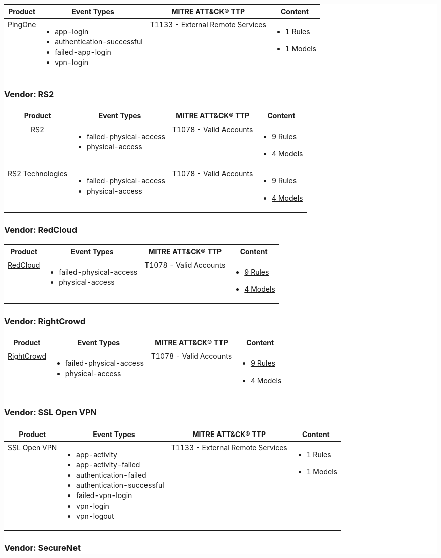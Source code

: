 |                                   Product                                   | Event Types                                                                                                   | MITRE ATT&CK® TTP                    | Content                                                                                                                                       |
|:---------------------------------------------------------------------------:| ------------------------------------------------------------------------------------------------------------- | ------------------------------------ | --------------------------------------------------------------------------------------------------------------------------------------------- |
| [PingOne](../DataSources/Ping_Identity/PingOne/ds_ping_identity_pingone.md) | <ul><li>app-login</li><li>authentication-successful</li><li>failed-app-login</li><li>vpn-login</li></li></ul> | T1133 - External Remote Services<br> | [<ul><li>1 Rules</li></ul><ul><li>1 Models</li></ul>](../DataSources/Ping_Identity/PingOne/RM/r_m_ping_identity_pingone_Physical_Security.md) |
### Vendor: RS2
|                                      Product                                       | Event Types                                                           | MITRE ATT&CK® TTP          | Content                                                                                                                                     |
|:----------------------------------------------------------------------------------:| --------------------------------------------------------------------- | -------------------------- | ------------------------------------------------------------------------------------------------------------------------------------------- |
|                    [RS2](../DataSources/RS2/RS2/ds_rs2_rs2.md)                     | <ul><li>failed-physical-access</li><li>physical-access</li></li></ul> | T1078 - Valid Accounts<br> | [<ul><li>9 Rules</li></ul><ul><li>4 Models</li></ul>](../DataSources/RS2/RS2/RM/r_m_rs2_rs2_Physical_Security.md)                           |
| [RS2 Technologies](../DataSources/RS2/RS2_Technologies/ds_rs2_rs2_technologies.md) | <ul><li>failed-physical-access</li><li>physical-access</li></li></ul> | T1078 - Valid Accounts<br> | [<ul><li>9 Rules</li></ul><ul><li>4 Models</li></ul>](../DataSources/RS2/RS2_Technologies/RM/r_m_rs2_rs2_technologies_Physical_Security.md) |
### Vendor: RedCloud
|                               Product                                | Event Types                                                           | MITRE ATT&CK® TTP          | Content                                                                                                                               |
|:--------------------------------------------------------------------:| --------------------------------------------------------------------- | -------------------------- | ------------------------------------------------------------------------------------------------------------------------------------- |
| [RedCloud](../DataSources/RedCloud/RedCloud/ds_redcloud_redcloud.md) | <ul><li>failed-physical-access</li><li>physical-access</li></li></ul> | T1078 - Valid Accounts<br> | [<ul><li>9 Rules</li></ul><ul><li>4 Models</li></ul>](../DataSources/RedCloud/RedCloud/RM/r_m_redcloud_redcloud_Physical_Security.md) |
### Vendor: RightCrowd
|                                    Product                                     | Event Types                                                           | MITRE ATT&CK® TTP          | Content                                                                                                                                       |
|:------------------------------------------------------------------------------:| --------------------------------------------------------------------- | -------------------------- | --------------------------------------------------------------------------------------------------------------------------------------------- |
| [RightCrowd](../DataSources/RightCrowd/RightCrowd/ds_rightcrowd_rightcrowd.md) | <ul><li>failed-physical-access</li><li>physical-access</li></li></ul> | T1078 - Valid Accounts<br> | [<ul><li>9 Rules</li></ul><ul><li>4 Models</li></ul>](../DataSources/RightCrowd/RightCrowd/RM/r_m_rightcrowd_rightcrowd_Physical_Security.md) |
### Vendor: SSL Open VPN
|                                         Product                                          | Event Types                                                                                                                                                                                   | MITRE ATT&CK® TTP                    | Content                                                                                                                                               |
|:----------------------------------------------------------------------------------------:| --------------------------------------------------------------------------------------------------------------------------------------------------------------------------------------------- | ------------------------------------ | ----------------------------------------------------------------------------------------------------------------------------------------------------- |
| [SSL Open VPN](../DataSources/SSL_Open_VPN/SSL_Open_VPN/ds_ssl_open_vpn_ssl_open_vpn.md) | <ul><li>app-activity</li><li>app-activity-failed</li><li>authentication-failed</li><li>authentication-successful</li><li>failed-vpn-login</li><li>vpn-login</li><li>vpn-logout</li></li></ul> | T1133 - External Remote Services<br> | [<ul><li>1 Rules</li></ul><ul><li>1 Models</li></ul>](../DataSources/SSL_Open_VPN/SSL_Open_VPN/RM/r_m_ssl_open_vpn_ssl_open_vpn_Physical_Security.md) |
### Vendor: SecureNet